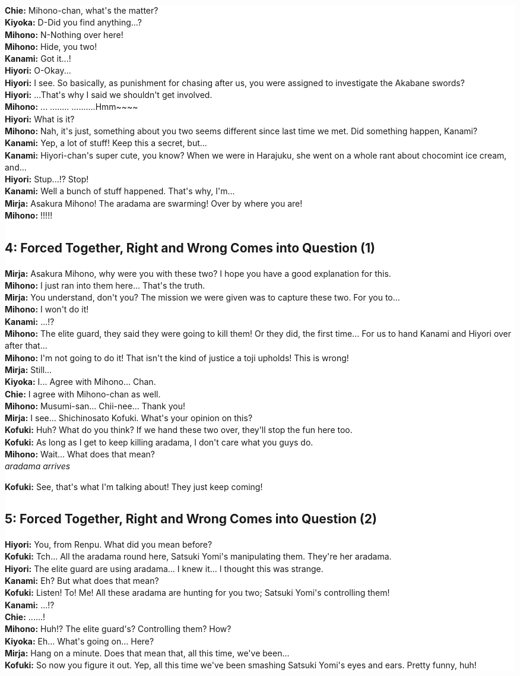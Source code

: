   
**Chie:** Mihono-chan, what's the matter?  
**Kiyoka:** D-Did you find anything\.\.\.?  
**Mihono:** N-Nothing over here\!  
**Mihono:** Hide, you two\!  
**Kanami:** Got it\.\.\.\!  
**Hiyori:** O-Okay\.\.\.  
**Hiyori:** I see\. So basically, as punishment for chasing after us, you were assigned to investigate the Akabane swords?  
**Hiyori:** \.\.\.That's why I said we shouldn't get involved\.  
**Mihono:** \.\.\. \.\.\.\.\.\.\.\. \.\.\.\.\.\.\.\.\.\.Hmm\~\~\~\~  
**Hiyori:** What is it?  
**Mihono:** Nah, it's just, something about you two seems different since last time we met\. Did something happen, Kanami?  
**Kanami:** Yep, a lot of stuff\! Keep this a secret, but\.\.\.  
**Kanami:** Hiyori-chan's super cute, you know? When we were in Harajuku, she went on a whole rant about chocomint ice cream, and\.\.\.  
**Hiyori:** Stup\.\.\.\!? Stop\!  
**Kanami:** Well a bunch of stuff happened\. That's why, I'm\.\.\.  
**Mirja:** Asakura Mihono\! The aradama are swarming\! Over by where you are\!  
**Mihono:** \!\!\!\!\!  

## 4: Forced Together, Right and Wrong Comes into Question (1\)
**Mirja:** Asakura Mihono, why were you with these two? I hope you have a good explanation for this\.  
**Mihono:** I just ran into them here\.\.\. That's the truth\.  
**Mirja:** You understand, don't you? The mission we were given was to capture these two\. For you to\.\.\.  
**Mihono:** I won't do it\!  
**Kanami:** \.\.\.\!?  
**Mihono:** The elite guard, they said they were going to kill them\! Or they did, the first time\.\.\. For us to hand Kanami and Hiyori over after that\.\.\.  
**Mihono:** I'm not going to do it\! That isn't the kind of justice a toji upholds\! This is wrong\!  
**Mirja:** Still\.\.\.  
**Kiyoka:** I\.\.\. Agree with Mihono\.\.\. Chan\.  
**Chie:** I agree with Mihono-chan as well\.  
**Mihono:** Musumi-san\.\.\. Chii-nee\.\.\. Thank you\!  
**Mirja:** I see\.\.\. Shichinosato Kofuki\. What's your opinion on this?  
**Kofuki:** Huh? What do you think? If we hand these two over, they'll stop the fun here too\.  
**Kofuki:** As long as I get to keep killing aradama, I don't care what you guys do\.  
**Mihono:** Wait\.\.\. What does that mean?  
*aradama arrives*

  
**Kofuki:** See, that's what I'm talking about\! They just keep coming\!  

## 5: Forced Together, Right and Wrong Comes into Question (2\)
**Hiyori:** You, from Renpu\. What did you mean before?  
**Kofuki:** Tch\.\.\. All the aradama round here, Satsuki Yomi's manipulating them\. They're her aradama\.  
**Hiyori:** The elite guard are using aradama\.\.\. I knew it\.\.\. I thought this was strange\.  
**Kanami:** Eh? But what does that mean?  
**Kofuki:** Listen\! To\! Me\! All these aradama are hunting for you two; Satsuki Yomi's controlling them\!  
**Kanami:** \.\.\.\!?  
**Chie:** \.\.\.\.\.\.\!  
**Mihono:** Huh\!? The elite guard's? Controlling them? How?  
**Kiyoka:** Eh\.\.\. What's going on\.\.\. Here?  
**Mirja:** Hang on a minute\. Does that mean that, all this time, we've been\.\.\.  
**Kofuki:** So now you figure it out\. Yep, all this time we've been smashing Satsuki Yomi's eyes and ears\. Pretty funny, huh\!  